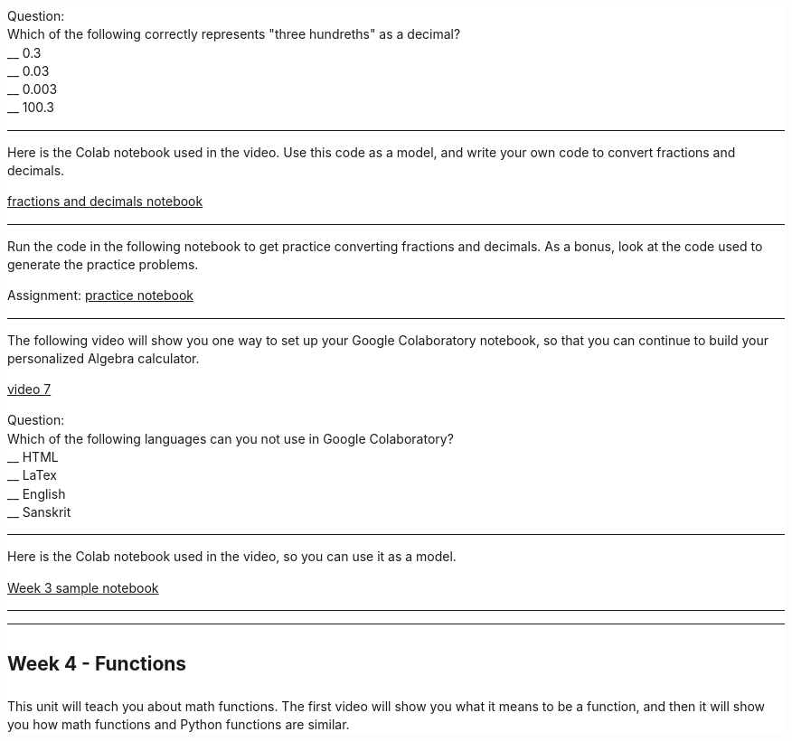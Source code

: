 Question:<br>
Which of the following correctly represents "three hundreths" as a decimal?<br>
__ 0.3<br>
__ 0.03<br>
__ 0.003<br>
__ 100.3<br>
 
[comment]: <> (0.03 is correct)
<p>
<hr>
<p>
Here is the Colab notebook used in the video. Use this code as a model, and write your own code to convert fractions and decimals.<p>
 
[fractions and decimals notebook](https://colab.research.google.com/drive/1dgeEEODP7cwm_96_JqbjxxJhVpZcFfGe?usp=sharing#scrollTo=NkMTAVF0BlqE)<p>
<p>
<hr>
<p>
Run the code in the following notebook to get practice converting fractions and decimals. As a bonus, look at the code used to generate the practice problems.<p>
 
Assignment: [practice notebook](https://colab.research.google.com/drive/1qON4GYbMkaZJA7MYd7-RcDROOkuuBJg9?usp=sharing)<p>
<p>
<hr>
<p>
The following video will show you one way to set up your Google Colaboratory notebook, so that you can continue to build your personalized Algebra calculator.<p>
 
[video 7](https://www.youtube.com/embed/YHVA6cYIglM)<p>
 
Question:<br>
Which of the following languages can you not use in Google Colaboratory?<br>
__ HTML<br>
__ LaTex<br>
__ English<br>
__ Sanskrit<br>
 
[comment]: <> (Sanskrit is correct)

<p>
<hr>
<p>
 
Here is the Colab notebook used in the video, so you can use it as a model.<p>
 
[Week 3 sample notebook](https://colab.research.google.com/drive/1ND_gULby6RWU4Zs27Z7V5WK2g7fHPk1b?usp=sharing)<p>
<p>
<hr>
<p>
<hr>
<p> 
 
## Week 4 - Functions<p>
This unit will teach you about math functions. The first video will show you what it means to be a function, and then it will show you how math functions and Python functions are similar.<p>
 

[comment]: <> (# is correct)
[comment]: <> (yes is correct)
[comment]: <> (1 is correct)
[comment]: <> (sympy is correct)
[comment]: <> (4 with brackets is correct)
[comment]: <> (4 is the correct answer)
[comment]: <> (third option is correct)
[comment]: <> (numpy is correct)
[comment]: <> (y2 - y1, the last option, is correct)
[comment]: <> (b=y-m*x is correct)
[comment]: <> (ax.set_table is correct)
[comment]: <> (returns the remainder when dividing is correct)
[comment]: <> (prime is correct)
[comment]: <> (last option is correct)
[comment]: <> (third option is correct)
[comment]: <> (first answer is correct)
[comment]: <> (the third option is correct)
[comment]: <> (the second option is correct)
[comment]: <> (the second option is correct)
[comment]: <> (the second option is correct)
[comment]: <> (first option is correct)
[comment]: <> (3 is correct)
[comment]: <> (the fourth option is correct)
[comment]: <> (the fourth option is correct)
[comment]: <> (the third option is correct)
[comment]: <> (the second option is correct)
[comment]: <> (the third option is correct)
[comment]: <> (the second option is correct)
[comment]: <> (the fourth option is correct)